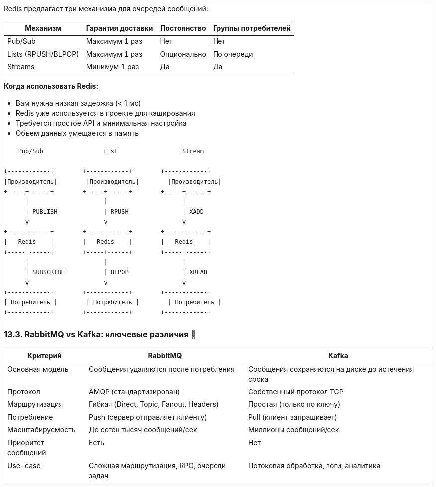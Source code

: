 Redis предлагает три механизма для очередей сообщений:

| Механизм | Гарантия доставки | Постоянство | Группы потребителей |
|----------|-------------------|-------------|---------------------|
| Pub/Sub | Максимум 1 раз | Нет | Нет |
| Lists (RPUSH/BLPOP) | Максимум 1 раз | Опционально | По очереди |
| Streams | Минимум 1 раз | Да | Да |

**Когда использовать Redis:**

- Вам нужна низкая задержка (< 1 мс)
- Redis уже используется в проекте для кэширования
- Требуется простое API и минимальная настройка
- Объем данных умещается в память

```
    Pub/Sub                 List                  Stream
    
+------------+        +------------+        +------------+
|Производитель|        |Производитель|        |Производитель|
+-----+------+        +-----+------+        +-----+------+
      |                     |                     |
      | PUBLISH             | RPUSH               | XADD
      v                     v                     v
+------------+        +------------+        +------------+
|   Redis    |        |   Redis    |        |   Redis    |
+-----+------+        +-----+------+        +-----+------+
      |                     |                     |
      | SUBSCRIBE           | BLPOP               | XREAD
      v                     v                     v
+------------+        +------------+        +------------+
| Потребитель |        | Потребитель |        | Потребитель |
+------------+        +------------+        +------------+
```

### 13.3. RabbitMQ vs Kafka: ключевые различия 🐇

| Критерий | RabbitMQ | Kafka |
|----------|----------|-------|
| Основная модель | Сообщения удаляются после потребления | Сообщения сохраняются на диске до истечения срока |
| Протокол | AMQP (стандартизирован) | Собственный протокол TCP |
| Маршрутизация | Гибкая (Direct, Topic, Fanout, Headers) | Простая (только по ключу) |
| Потребление | Push (сервер отправляет клиенту) | Pull (клиент запрашивает) |
| Масштабируемость | До сотен тысяч сообщений/сек | Миллионы сообщений/сек |
| Приоритет сообщений | Есть | Нет |
| Use-case | Сложная маршрутизация, RPC, очереди задач | Потоковая обработка, логи, аналитика |
